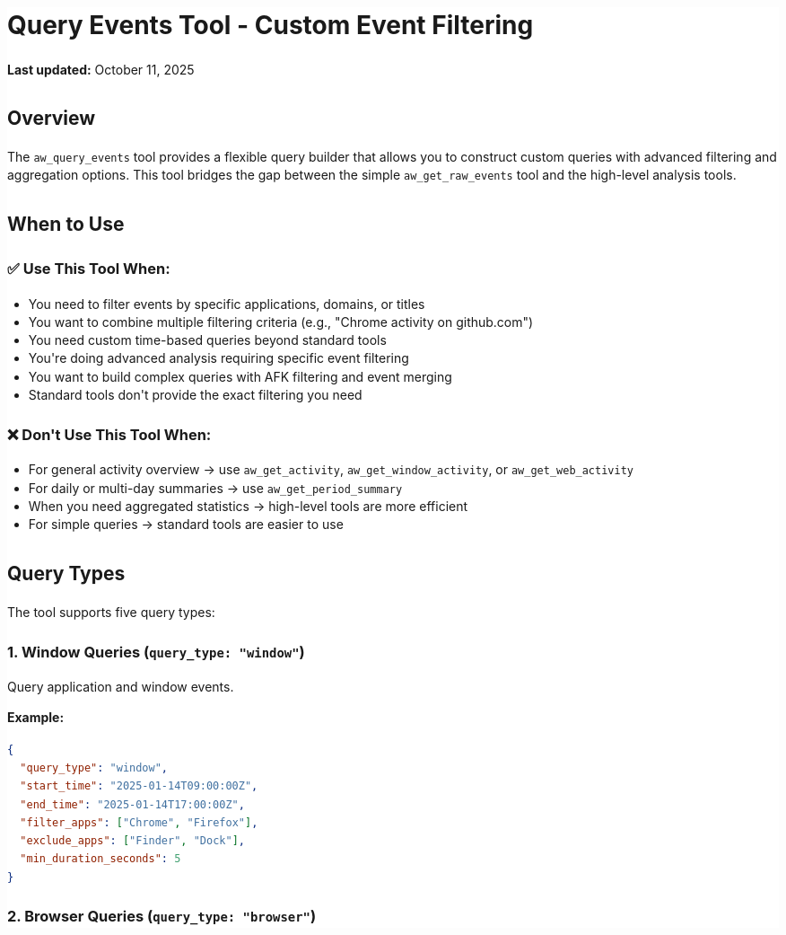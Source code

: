 # Query Events Tool - Custom Event Filtering

**Last updated:** October 11, 2025

## Overview

The `aw_query_events` tool provides a flexible query builder that allows you to construct custom queries with advanced filtering and aggregation options. This tool bridges the gap between the simple `aw_get_raw_events` tool and the high-level analysis tools.

## When to Use

### ✅ Use This Tool When:

- You need to filter events by specific applications, domains, or titles
- You want to combine multiple filtering criteria (e.g., "Chrome activity on github.com")
- You need custom time-based queries beyond standard tools
- You're doing advanced analysis requiring specific event filtering
- You want to build complex queries with AFK filtering and event merging
- Standard tools don't provide the exact filtering you need

### ❌ Don't Use This Tool When:

- For general activity overview → use `aw_get_activity`, `aw_get_window_activity`, or `aw_get_web_activity`
- For daily or multi-day summaries → use `aw_get_period_summary`
- When you need aggregated statistics → high-level tools are more efficient
- For simple queries → standard tools are easier to use

## Query Types

The tool supports five query types:

### 1. Window Queries (`query_type: "window"`)

Query application and window events.

**Example:**
```json
{
  "query_type": "window",
  "start_time": "2025-01-14T09:00:00Z",
  "end_time": "2025-01-14T17:00:00Z",
  "filter_apps": ["Chrome", "Firefox"],
  "exclude_apps": ["Finder", "Dock"],
  "min_duration_seconds": 5
}
```

### 2. Browser Queries (`query_type: "browser"`)
